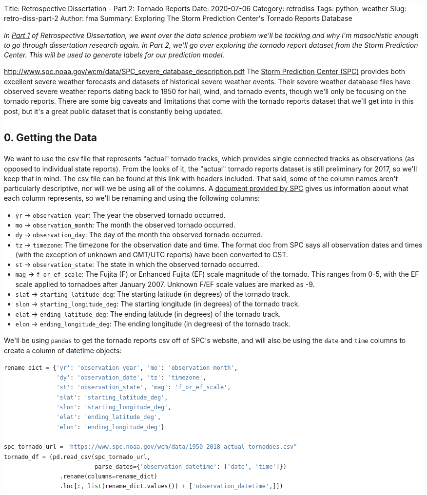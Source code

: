 Title: Retrospective Dissertation - Part 2: Tornado Reports
Date: 2020-07-06
Category: retrodiss
Tags: python, weather
Slug: retro-diss-part-2
Author: fma
Summary: Exploring The Storm Prediction Center's Tornado Reports Database


*In [Part 1](https://mogismog.github.io/retro-diss-part-1.html) of Retrospective Dissertation, we went over the data science problem we'll be tackling and why I'm masochistic enough to go through dissertation research again. In Part 2, we'll go over exploring the tornado report dataset from the Storm Prediction Center. This will be used to generate labels for our prediction model.*

http://www.spc.noaa.gov/wcm/data/SPC_severe_database_description.pdf
The [Storm Prediction Center (SPC)](http://www.spc.noaa.gov) provides both excellent severe weather forecasts and datasets of historical severe weather events. Their [severe weather database files](http://www.spc.noaa.gov/wcm/#data) have observed severe weather reports dating back to 1950 for hail, wind, and tornado events, though we'll only be focusing on the tornado reports. There are some big caveats and limitations that come with the tornado reports dataset that we'll get into in this post, but it's a great public dataset that is constantly being updated.

## 0. Getting the Data

We want to use the csv file that represents "actual" tornado tracks, which provides single connected tracks as observations (as opposed to individual state reports). From the looks of it, the "actual" tornado reports dataset is still preliminary for 2017, so we'll keep that in mind. The csv file can be found [at this link](http://www.spc.noaa.gov/wcm/data/1950-2017_actual_tornadoes_prelim.csv) with headers included. That said, some of the column names aren't particularly descriptive, nor will we be using all of the columns. A [document provided by SPC](http://www.spc.noaa.gov/wcm/data/SPC_severe_database_description.pdf) gives us information about what each column represents, so we'll be renaming and using the following columns:

- `yr` -> `observation_year`: The year the observed tornado occurred.
- `mo` -> `observation_month`: The month the observed tornado occurred.
- `dy` -> `observation_day`: The day of the month the observed tornado occurred.
- `tz` -> `timezone`: The timezone for the observation date and time. The format doc from SPC says all observation dates and times (with the exception of unknown and GMT/UTC reports) have been converted to CST.
- `st` -> `observation_state`: The state in which the observed tornado occurred.
- `mag` -> `f_or_ef_scale`: The Fujita (F) or Enhanced Fujita (EF) scale magnitude of the tornado. This ranges from 0-5, with the EF scale applied to tornadoes after January 2007. Unknown F/EF scale values are marked as -9.
- `slat` -> `starting_latitude_deg`: The starting latitude (in degrees) of the tornado track.
- `slon` -> `starting_longitude_deg`: The starting longitude (in degrees) of the tornado track.
- `elat` -> `ending_latitude_deg`: The ending latitude (in degrees) of the tornado track.
- `elon` -> `ending_longitude_deg`: The ending longitude (in degrees) of the tornado track.

We'll be using `pandas` to get the tornado reports csv off of SPC's website, and will also be using the `date` and `time` columns to create a column of datetime objects:

```python
rename_dict = {'yr': 'observation_year', 'mo': 'observation_month',
               'dy': 'observation_date', 'tz': 'timezone',
               'st': 'observation_state', 'mag': 'f_or_ef_scale',
               'slat': 'starting_latitude_deg',
               'slon': 'starting_longitude_deg',
               'elat': 'ending_latitude_deg',
               'elon': 'ending_longitude_deg'}

spc_tornado_url = "https://www.spc.noaa.gov/wcm/data/1950-2018_actual_tornadoes.csv"
tornado_df = (pd.read_csv(spc_tornado_url,
                          parse_dates={'observation_datetime': ['date', 'time']})
                .rename(columns=rename_dict)
                .loc[:, list(rename_dict.values()) + ['observation_datetime',]])
```
